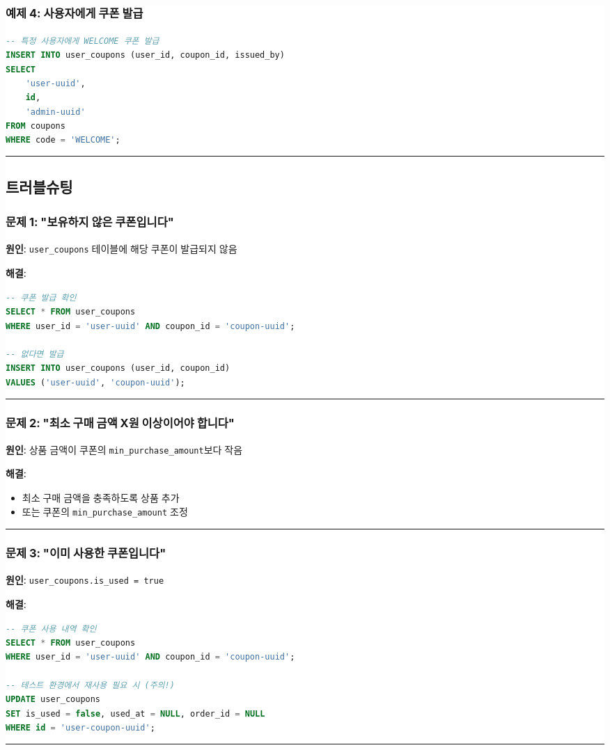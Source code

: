 ### 예제 4: 사용자에게 쿠폰 발급

```sql
-- 특정 사용자에게 WELCOME 쿠폰 발급
INSERT INTO user_coupons (user_id, coupon_id, issued_by)
SELECT
    'user-uuid',
    id,
    'admin-uuid'
FROM coupons
WHERE code = 'WELCOME';
```

---

## 트러블슈팅

### 문제 1: "보유하지 않은 쿠폰입니다"

**원인**: `user_coupons` 테이블에 해당 쿠폰이 발급되지 않음

**해결**:
```sql
-- 쿠폰 발급 확인
SELECT * FROM user_coupons
WHERE user_id = 'user-uuid' AND coupon_id = 'coupon-uuid';

-- 없다면 발급
INSERT INTO user_coupons (user_id, coupon_id)
VALUES ('user-uuid', 'coupon-uuid');
```

---

### 문제 2: "최소 구매 금액 X원 이상이어야 합니다"

**원인**: 상품 금액이 쿠폰의 `min_purchase_amount`보다 작음

**해결**:
- 최소 구매 금액을 충족하도록 상품 추가
- 또는 쿠폰의 `min_purchase_amount` 조정

---

### 문제 3: "이미 사용한 쿠폰입니다"

**원인**: `user_coupons.is_used = true`

**해결**:
```sql
-- 쿠폰 사용 내역 확인
SELECT * FROM user_coupons
WHERE user_id = 'user-uuid' AND coupon_id = 'coupon-uuid';

-- 테스트 환경에서 재사용 필요 시 (주의!)
UPDATE user_coupons
SET is_used = false, used_at = NULL, order_id = NULL
WHERE id = 'user-coupon-uuid';
```

---